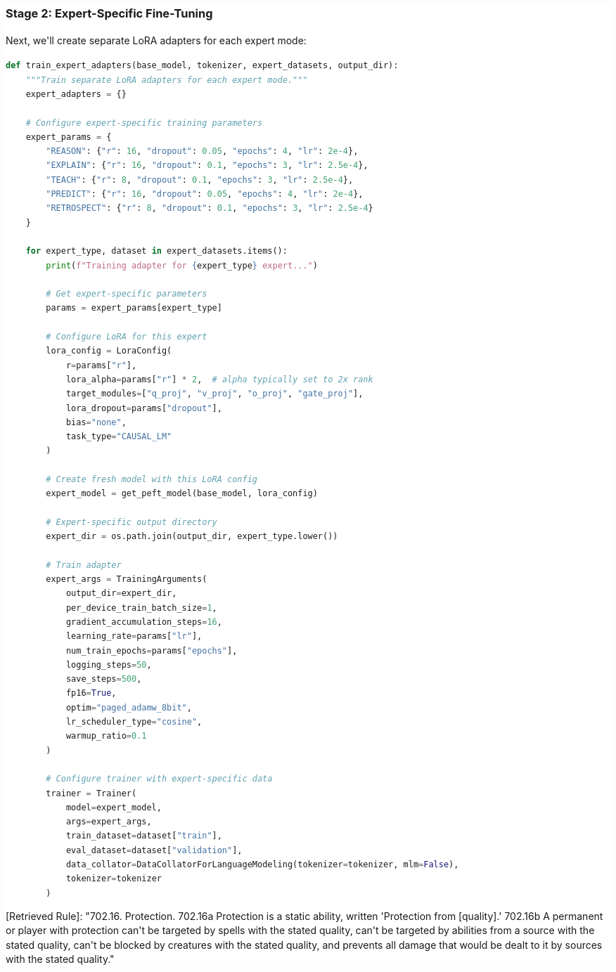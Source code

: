 ### **Stage 2: Expert-Specific Fine-Tuning**

Next, we'll create separate LoRA adapters for each expert mode:

```python
def train_expert_adapters(base_model, tokenizer, expert_datasets, output_dir):
    """Train separate LoRA adapters for each expert mode."""
    expert_adapters = {}

    # Configure expert-specific training parameters
    expert_params = {
        "REASON": {"r": 16, "dropout": 0.05, "epochs": 4, "lr": 2e-4},
        "EXPLAIN": {"r": 16, "dropout": 0.1, "epochs": 3, "lr": 2.5e-4},
        "TEACH": {"r": 8, "dropout": 0.1, "epochs": 3, "lr": 2.5e-4},
        "PREDICT": {"r": 16, "dropout": 0.05, "epochs": 4, "lr": 2e-4},
        "RETROSPECT": {"r": 8, "dropout": 0.1, "epochs": 3, "lr": 2.5e-4}
    }

    for expert_type, dataset in expert_datasets.items():
        print(f"Training adapter for {expert_type} expert...")

        # Get expert-specific parameters
        params = expert_params[expert_type]

        # Configure LoRA for this expert
        lora_config = LoraConfig(
            r=params["r"],
            lora_alpha=params["r"] * 2,  # alpha typically set to 2x rank
            target_modules=["q_proj", "v_proj", "o_proj", "gate_proj"],
            lora_dropout=params["dropout"],
            bias="none",
            task_type="CAUSAL_LM"
        )

        # Create fresh model with this LoRA config
        expert_model = get_peft_model(base_model, lora_config)

        # Expert-specific output directory
        expert_dir = os.path.join(output_dir, expert_type.lower())

        # Train adapter
        expert_args = TrainingArguments(
            output_dir=expert_dir,
            per_device_train_batch_size=1,
            gradient_accumulation_steps=16,
            learning_rate=params["lr"],
            num_train_epochs=params["epochs"],
            logging_steps=50,
            save_steps=500,
            fp16=True,
            optim="paged_adamw_8bit",
            lr_scheduler_type="cosine",
            warmup_ratio=0.1
        )

        # Configure trainer with expert-specific data
        trainer = Trainer(
            model=expert_model,
            args=expert_args,
            train_dataset=dataset["train"],
            eval_dataset=dataset["validation"],
            data_collator=DataCollatorForLanguageModeling(tokenizer=tokenizer, mlm=False),
            tokenizer=tokenizer
        )
```

   [Retrieved Rule]: "702.16. Protection. 702.16a Protection is a static ability, written 'Protection from [quality].' 702.16b A permanent or player with protection can't be targeted by spells with the stated quality, can't be targeted by abilities from a source with the stated quality, can't be blocked by creatures with the stated quality, and prevents all damage that would be dealt to it by sources with the stated quality."